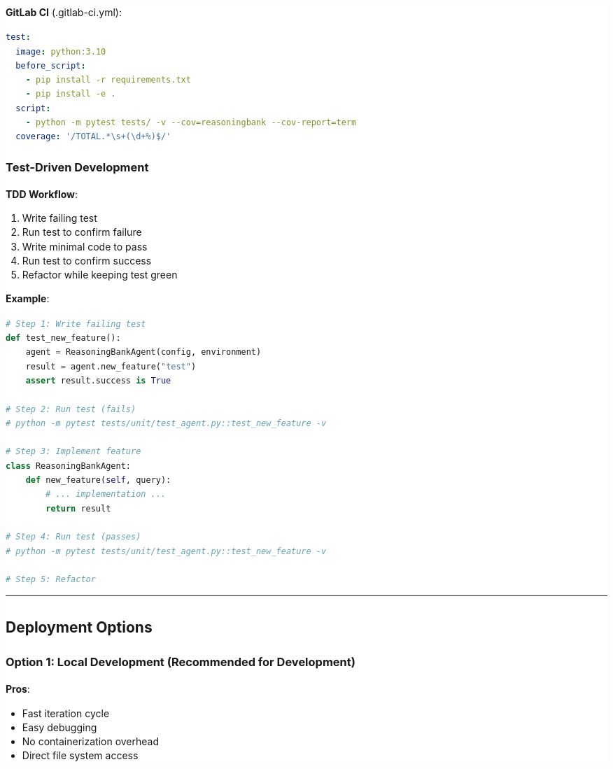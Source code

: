 **GitLab CI** (.gitlab-ci.yml):
```yaml
test:
  image: python:3.10
  before_script:
    - pip install -r requirements.txt
    - pip install -e .
  script:
    - python -m pytest tests/ -v --cov=reasoningbank --cov-report=term
  coverage: '/TOTAL.*\s+(\d+%)$/'
```

### Test-Driven Development

**TDD Workflow**:
1. Write failing test
2. Run test to confirm failure
3. Write minimal code to pass
4. Run test to confirm success
5. Refactor while keeping test green

**Example**:
```python
# Step 1: Write failing test
def test_new_feature():
    agent = ReasoningBankAgent(config, environment)
    result = agent.new_feature("test")
    assert result.success is True

# Step 2: Run test (fails)
# python -m pytest tests/unit/test_agent.py::test_new_feature -v

# Step 3: Implement feature
class ReasoningBankAgent:
    def new_feature(self, query):
        # ... implementation ...
        return result

# Step 4: Run test (passes)
# python -m pytest tests/unit/test_agent.py::test_new_feature -v

# Step 5: Refactor
```

---

## Deployment Options

### Option 1: Local Development (Recommended for Development)

**Pros**:
- Fast iteration cycle
- Easy debugging
- No containerization overhead
- Direct file system access
